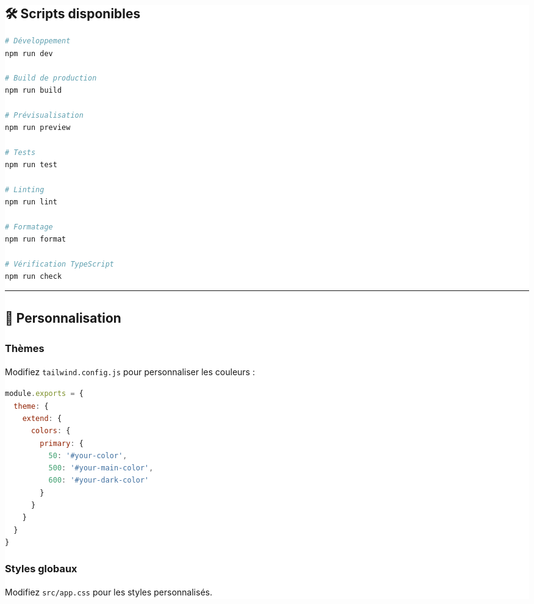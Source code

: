 
## 🛠️ Scripts disponibles

```bash
# Développement
npm run dev

# Build de production
npm run build

# Prévisualisation
npm run preview

# Tests
npm run test

# Linting
npm run lint

# Formatage
npm run format

# Vérification TypeScript
npm run check
```

---

## 🎨 Personnalisation

### Thèmes
Modifiez `tailwind.config.js` pour personnaliser les couleurs :

```javascript
module.exports = {
  theme: {
    extend: {
      colors: {
        primary: {
          50: '#your-color',
          500: '#your-main-color',
          600: '#your-dark-color'
        }
      }
    }
  }
}
```

### Styles globaux
Modifiez `src/app.css` pour les styles personnalisés.
